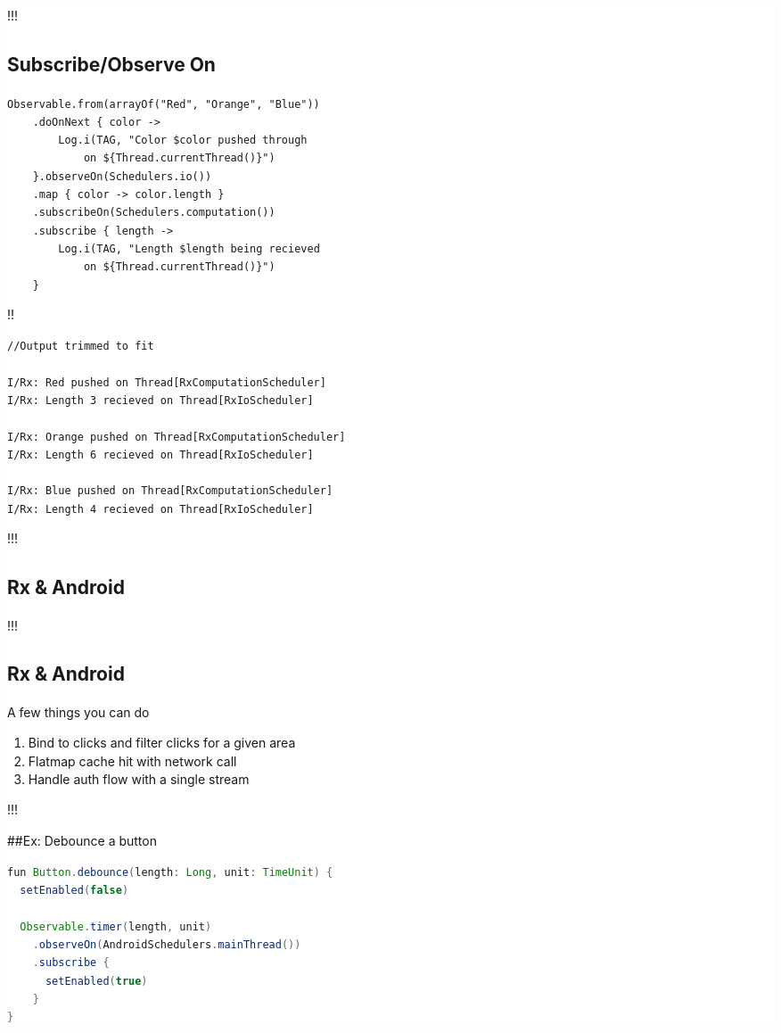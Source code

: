 !!!

## Subscribe/Observe On

```
Observable.from(arrayOf("Red", "Orange", "Blue"))
	.doOnNext { color ->
		Log.i(TAG, "Color $color pushed through 
			on ${Thread.currentThread()}")
	}.observeOn(Schedulers.io())
	.map { color -> color.length }
	.subscribeOn(Schedulers.computation())
	.subscribe { length ->
		Log.i(TAG, "Length $length being recieved 
			on ${Thread.currentThread()}")
	}
```

!!

```
//Output trimmed to fit

I/Rx: Red pushed on Thread[RxComputationScheduler]
I/Rx: Length 3 recieved on Thread[RxIoScheduler]

I/Rx: Orange pushed on Thread[RxComputationScheduler]
I/Rx: Length 6 recieved on Thread[RxIoScheduler]

I/Rx: Blue pushed on Thread[RxComputationScheduler]
I/Rx: Length 4 recieved on Thread[RxIoScheduler]
``` 

!!!



## Rx & Android

!!!

## Rx & Android

A few things you can do
1. Bind to clicks and filter clicks for a given area
2. Flatmap cache hit with network call
3. Handle auth flow with a single stream

!!!

##Ex: Debounce a button

```java
fun Button.debounce(length: Long, unit: TimeUnit) {
  setEnabled(false)

  Observable.timer(length, unit)
    .observeOn(AndroidSchedulers.mainThread())
    .subscribe {
	  setEnabled(true)
    }
}
```
